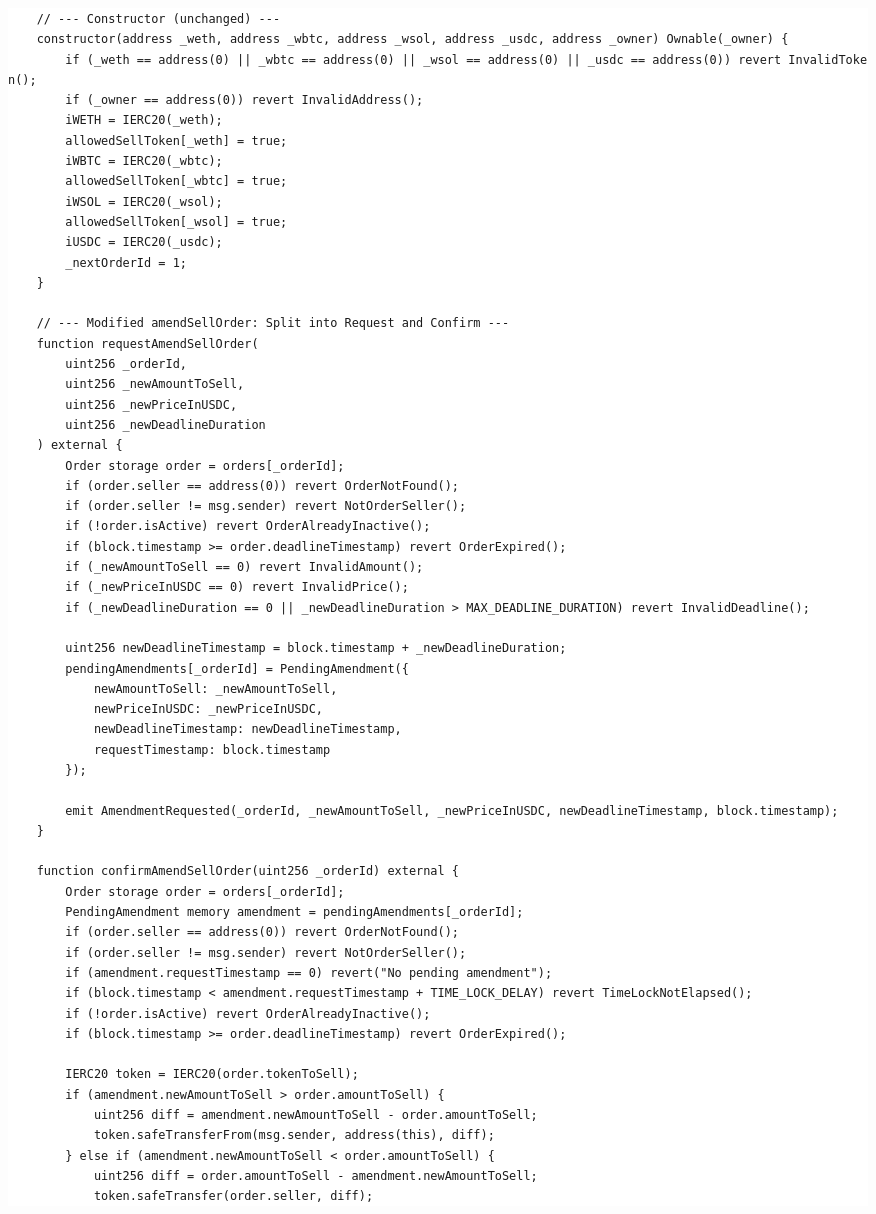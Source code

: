 ```Solidity
    // --- Constructor (unchanged) ---
    constructor(address _weth, address _wbtc, address _wsol, address _usdc, address _owner) Ownable(_owner) {
        if (_weth == address(0) || _wbtc == address(0) || _wsol == address(0) || _usdc == address(0)) revert InvalidToken();
        if (_owner == address(0)) revert InvalidAddress();
        iWETH = IERC20(_weth);
        allowedSellToken[_weth] = true;
        iWBTC = IERC20(_wbtc);
        allowedSellToken[_wbtc] = true;
        iWSOL = IERC20(_wsol);
        allowedSellToken[_wsol] = true;
        iUSDC = IERC20(_usdc);
        _nextOrderId = 1;
    }

    // --- Modified amendSellOrder: Split into Request and Confirm ---
    function requestAmendSellOrder(
        uint256 _orderId,
        uint256 _newAmountToSell,
        uint256 _newPriceInUSDC,
        uint256 _newDeadlineDuration
    ) external {
        Order storage order = orders[_orderId];
        if (order.seller == address(0)) revert OrderNotFound();
        if (order.seller != msg.sender) revert NotOrderSeller();
        if (!order.isActive) revert OrderAlreadyInactive();
        if (block.timestamp >= order.deadlineTimestamp) revert OrderExpired();
        if (_newAmountToSell == 0) revert InvalidAmount();
        if (_newPriceInUSDC == 0) revert InvalidPrice();
        if (_newDeadlineDuration == 0 || _newDeadlineDuration > MAX_DEADLINE_DURATION) revert InvalidDeadline();

        uint256 newDeadlineTimestamp = block.timestamp + _newDeadlineDuration;
        pendingAmendments[_orderId] = PendingAmendment({
            newAmountToSell: _newAmountToSell,
            newPriceInUSDC: _newPriceInUSDC,
            newDeadlineTimestamp: newDeadlineTimestamp,
            requestTimestamp: block.timestamp
        });

        emit AmendmentRequested(_orderId, _newAmountToSell, _newPriceInUSDC, newDeadlineTimestamp, block.timestamp);
    }

    function confirmAmendSellOrder(uint256 _orderId) external {
        Order storage order = orders[_orderId];
        PendingAmendment memory amendment = pendingAmendments[_orderId];
        if (order.seller == address(0)) revert OrderNotFound();
        if (order.seller != msg.sender) revert NotOrderSeller();
        if (amendment.requestTimestamp == 0) revert("No pending amendment");
        if (block.timestamp < amendment.requestTimestamp + TIME_LOCK_DELAY) revert TimeLockNotElapsed();
        if (!order.isActive) revert OrderAlreadyInactive();
        if (block.timestamp >= order.deadlineTimestamp) revert OrderExpired();

        IERC20 token = IERC20(order.tokenToSell);
        if (amendment.newAmountToSell > order.amountToSell) {
            uint256 diff = amendment.newAmountToSell - order.amountToSell;
            token.safeTransferFrom(msg.sender, address(this), diff);
        } else if (amendment.newAmountToSell < order.amountToSell) {
            uint256 diff = order.amountToSell - amendment.newAmountToSell;
            token.safeTransfer(order.seller, diff);
```